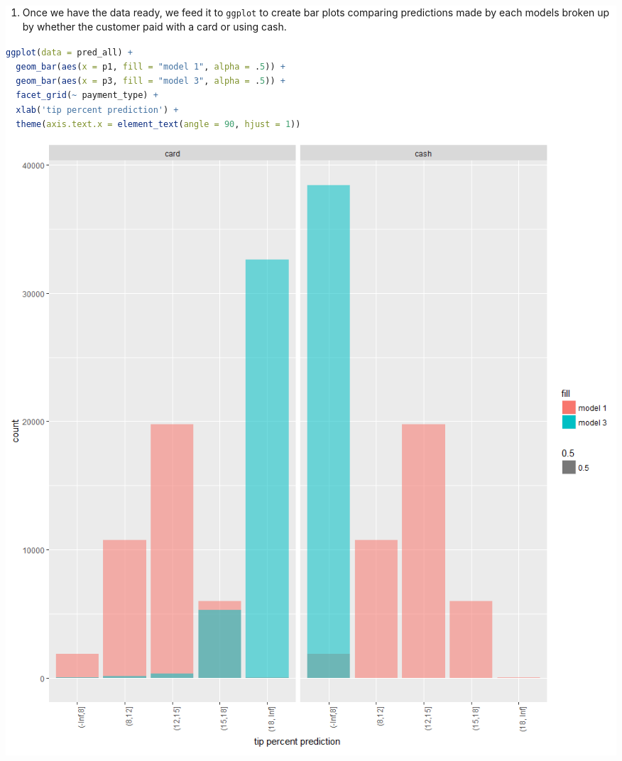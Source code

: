 1.  Once we have the data ready, we feed it to `ggplot` to create bar plots comparing predictions made by each models broken up by whether the customer paid with a card or using cash.

``` r
ggplot(data = pred_all) +
  geom_bar(aes(x = p1, fill = "model 1", alpha = .5)) +
  geom_bar(aes(x = p3, fill = "model 3", alpha = .5)) +
  facet_grid(~ payment_type) +
  xlab('tip percent prediction') +
  theme(axis.text.x = element_text(angle = 90, hjust = 1))
```

![](rendered/images/chap07chunk15-1.png)
